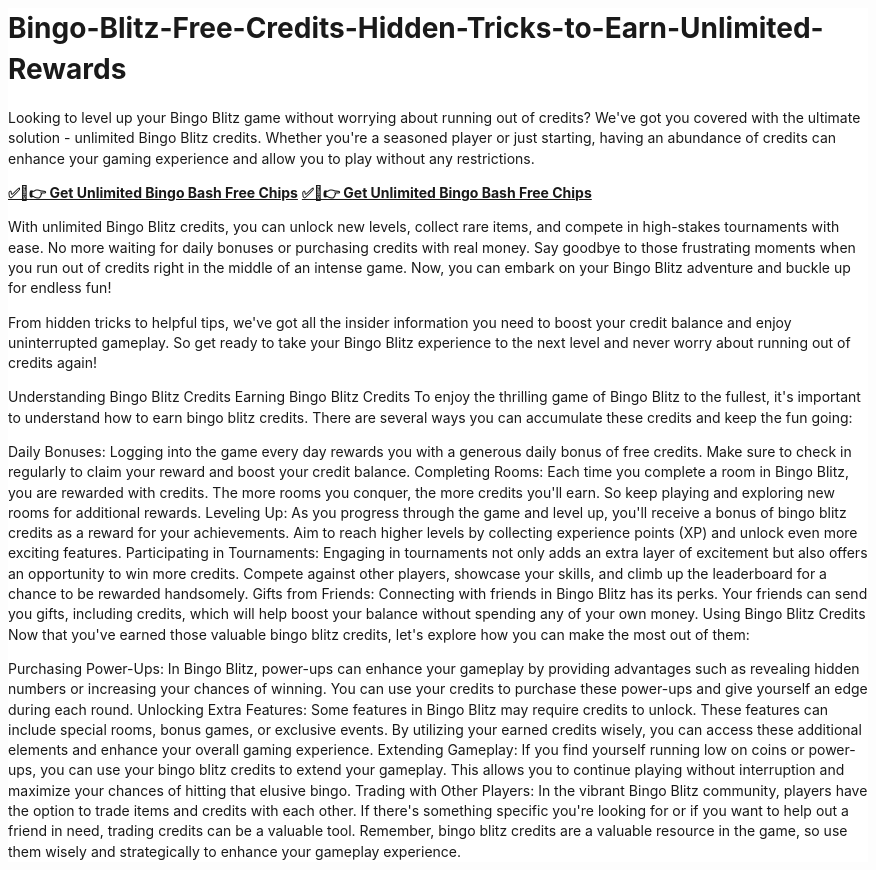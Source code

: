 # Bingo-Blitz-Free-Credits-Hidden-Tricks-to-Earn-Unlimited-Rewards
Looking to level up your Bingo Blitz game without worrying about running out of credits? We've got you covered with the ultimate solution - unlimited Bingo Blitz credits. Whether you're a seasoned player or just starting, having an abundance of credits can enhance your gaming experience and allow you to play without any restrictions.


**[✅🔴👉 Get Unlimited Bingo Bash Free Chips](https://usa.offerznz.com/bingo%20blitz/)**
**[✅🔴👉 Get Unlimited Bingo Bash Free Chips](https://usa.offerznz.com/bingo%20blitz/)**



With unlimited Bingo Blitz credits, you can unlock new levels, collect rare items, and compete in high-stakes tournaments with ease. No more waiting for daily bonuses or purchasing credits with real money. Say goodbye to those frustrating moments when you run out of credits right in the middle of an intense game. Now, you can embark on your Bingo Blitz adventure and buckle up for endless fun!

From hidden tricks to helpful tips, we've got all the insider information you need to boost your credit balance and enjoy uninterrupted gameplay. So get ready to take your Bingo Blitz experience to the next level and never worry about running out of credits again!

Understanding Bingo Blitz Credits
Earning Bingo Blitz Credits
To enjoy the thrilling game of Bingo Blitz to the fullest, it's important to understand how to earn bingo blitz credits. There are several ways you can accumulate these credits and keep the fun going:


Daily Bonuses: Logging into the game every day rewards you with a generous daily bonus of free credits. Make sure to check in regularly to claim your reward and boost your credit balance.
Completing Rooms: Each time you complete a room in Bingo Blitz, you are rewarded with credits. The more rooms you conquer, the more credits you'll earn. So keep playing and exploring new rooms for additional rewards.
Leveling Up: As you progress through the game and level up, you'll receive a bonus of bingo blitz credits as a reward for your achievements. Aim to reach higher levels by collecting experience points (XP) and unlock even more exciting features.
Participating in Tournaments: Engaging in tournaments not only adds an extra layer of excitement but also offers an opportunity to win more credits. Compete against other players, showcase your skills, and climb up the leaderboard for a chance to be rewarded handsomely.
Gifts from Friends: Connecting with friends in Bingo Blitz has its perks. Your friends can send you gifts, including credits, which will help boost your balance without spending any of your own money.
Using Bingo Blitz Credits
Now that you've earned those valuable bingo blitz credits, let's explore how you can make the most out of them:


Purchasing Power-Ups: In Bingo Blitz, power-ups can enhance your gameplay by providing advantages such as revealing hidden numbers or increasing your chances of winning. You can use your credits to purchase these power-ups and give yourself an edge during each round.
Unlocking Extra Features: Some features in Bingo Blitz may require credits to unlock. These features can include special rooms, bonus games, or exclusive events. By utilizing your earned credits wisely, you can access these additional elements and enhance your overall gaming experience.
Extending Gameplay: If you find yourself running low on coins or power-ups, you can use your bingo blitz credits to extend your gameplay. This allows you to continue playing without interruption and maximize your chances of hitting that elusive bingo.
Trading with Other Players: In the vibrant Bingo Blitz community, players have the option to trade items and credits with each other. If there's something specific you're looking for or if you want to help out a friend in need, trading credits can be a valuable tool.
Remember, bingo blitz credits are a valuable resource in the game, so use them wisely and strategically to enhance your gameplay experience.
